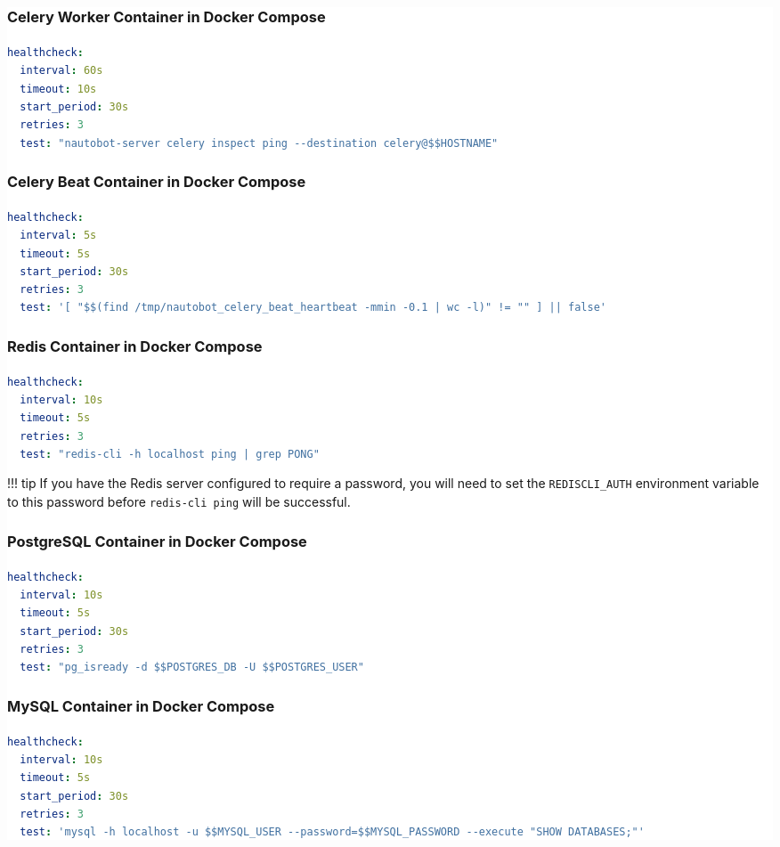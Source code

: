### Celery Worker Container in Docker Compose

```yaml
healthcheck:
  interval: 60s
  timeout: 10s
  start_period: 30s
  retries: 3
  test: "nautobot-server celery inspect ping --destination celery@$$HOSTNAME"
```

### Celery Beat Container in Docker Compose

```yaml
healthcheck:
  interval: 5s
  timeout: 5s
  start_period: 30s
  retries: 3
  test: '[ "$$(find /tmp/nautobot_celery_beat_heartbeat -mmin -0.1 | wc -l)" != "" ] || false'
```

### Redis Container in Docker Compose

```yaml
healthcheck:
  interval: 10s
  timeout: 5s
  retries: 3
  test: "redis-cli -h localhost ping | grep PONG"
```

!!! tip
    If you have the Redis server configured to require a password, you will need to set the `REDISCLI_AUTH` environment variable to this password before `redis-cli ping` will be successful.

### PostgreSQL Container in Docker Compose

```yaml
healthcheck:
  interval: 10s
  timeout: 5s
  start_period: 30s
  retries: 3
  test: "pg_isready -d $$POSTGRES_DB -U $$POSTGRES_USER"
```

### MySQL Container in Docker Compose

```yaml
healthcheck:
  interval: 10s
  timeout: 5s
  start_period: 30s
  retries: 3
  test: 'mysql -h localhost -u $$MYSQL_USER --password=$$MYSQL_PASSWORD --execute "SHOW DATABASES;"'
```
